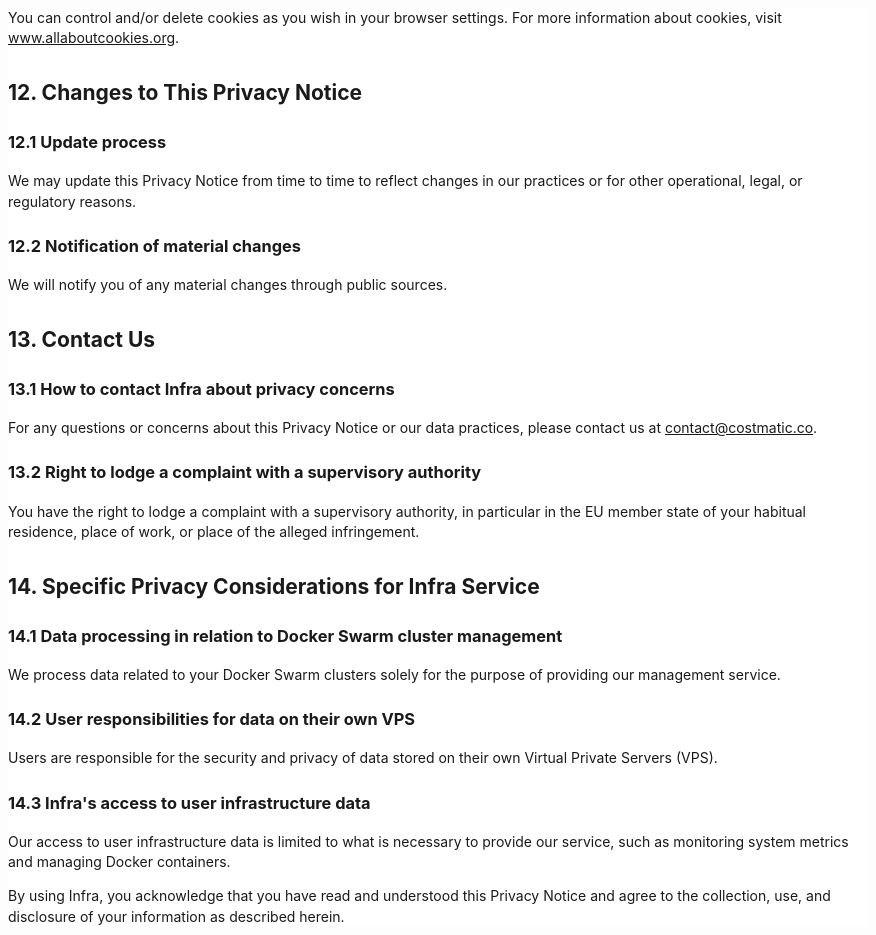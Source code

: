 You can control and/or delete cookies as you wish in your browser settings. For more information about cookies, visit www.allaboutcookies.org.

## 12. Changes to This Privacy Notice

### 12.1 Update process

We may update this Privacy Notice from time to time to reflect changes in our practices or for other operational, legal, or regulatory reasons.

### 12.2 Notification of material changes

We will notify you of any material changes through public sources.

## 13. Contact Us

### 13.1 How to contact Infra about privacy concerns

For any questions or concerns about this Privacy Notice or our data practices, please contact us at contact@costmatic.co.

### 13.2 Right to lodge a complaint with a supervisory authority

You have the right to lodge a complaint with a supervisory authority, in particular in the EU member state of your habitual residence, place of work, or place of the alleged infringement.

## 14. Specific Privacy Considerations for Infra Service

### 14.1 Data processing in relation to Docker Swarm cluster management

We process data related to your Docker Swarm clusters solely for the purpose of providing our management service.

### 14.2 User responsibilities for data on their own VPS

Users are responsible for the security and privacy of data stored on their own Virtual Private Servers (VPS).

### 14.3 Infra's access to user infrastructure data

Our access to user infrastructure data is limited to what is necessary to provide our service, such as monitoring system metrics and managing Docker containers.

By using Infra, you acknowledge that you have read and understood this Privacy Notice and agree to the collection, use, and disclosure of your information as described herein.
